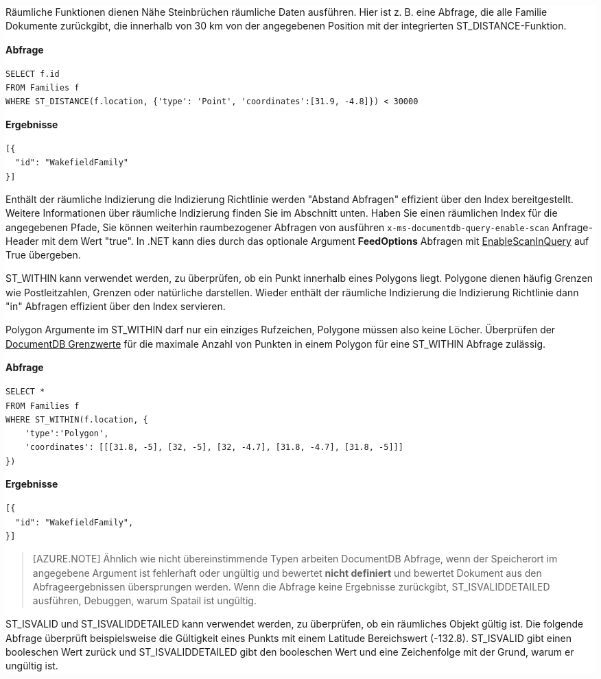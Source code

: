 Räumliche Funktionen dienen Nähe Steinbrüchen räumliche Daten ausführen. Hier ist z. B. eine Abfrage, die alle Familie Dokumente zurückgibt, die innerhalb von 30 km von der angegebenen Position mit der integrierten ST_DISTANCE-Funktion. 

**Abfrage**

    SELECT f.id 
    FROM Families f 
    WHERE ST_DISTANCE(f.location, {'type': 'Point', 'coordinates':[31.9, -4.8]}) < 30000

**Ergebnisse**

    [{
      "id": "WakefieldFamily"
    }]

Enthält der räumliche Indizierung die Indizierung Richtlinie werden "Abstand Abfragen" effizient über den Index bereitgestellt. Weitere Informationen über räumliche Indizierung finden Sie im Abschnitt unten. Haben Sie einen räumlichen Index für die angegebenen Pfade, Sie können weiterhin raumbezogener Abfragen von ausführen `x-ms-documentdb-query-enable-scan` Anfrage-Header mit dem Wert "true". In .NET kann dies durch das optionale Argument **FeedOptions** Abfragen mit [EnableScanInQuery](https://msdn.microsoft.com/library/microsoft.azure.documents.client.feedoptions.enablescaninquery.aspx#P:Microsoft.Azure.Documents.Client.FeedOptions.EnableScanInQuery) auf True übergeben. 

ST_WITHIN kann verwendet werden, zu überprüfen, ob ein Punkt innerhalb eines Polygons liegt. Polygone dienen häufig Grenzen wie Postleitzahlen, Grenzen oder natürliche darstellen. Wieder enthält der räumliche Indizierung die Indizierung Richtlinie dann "in" Abfragen effizient über den Index servieren. 

Polygon Argumente im ST_WITHIN darf nur ein einziges Rufzeichen, Polygone müssen also keine Löcher. Überprüfen der [DocumentDB Grenzwerte](documentdb-limits.md) für die maximale Anzahl von Punkten in einem Polygon für eine ST_WITHIN Abfrage zulässig.

**Abfrage**

    SELECT * 
    FROM Families f 
    WHERE ST_WITHIN(f.location, {
        'type':'Polygon', 
        'coordinates': [[[31.8, -5], [32, -5], [32, -4.7], [31.8, -4.7], [31.8, -5]]]
    })

**Ergebnisse**

    [{
      "id": "WakefieldFamily",
    }]
    
>[AZURE.NOTE] Ähnlich wie nicht übereinstimmende Typen arbeiten DocumentDB Abfrage, wenn der Speicherort im angegebene Argument ist fehlerhaft oder ungültig und bewertet **nicht definiert** und bewertet Dokument aus den Abfrageergebnissen übersprungen werden. Wenn die Abfrage keine Ergebnisse zurückgibt, ST_ISVALIDDETAILED ausführen, Debuggen, warum Spatail ist ungültig.     

ST_ISVALID und ST_ISVALIDDETAILED kann verwendet werden, zu überprüfen, ob ein räumliches Objekt gültig ist. Die folgende Abfrage überprüft beispielsweise die Gültigkeit eines Punkts mit einem Latitude Bereichswert (-132.8). ST_ISVALID gibt einen booleschen Wert zurück und ST_ISVALIDDETAILED gibt den booleschen Wert und eine Zeichenfolge mit der Grund, warum er ungültig ist.
